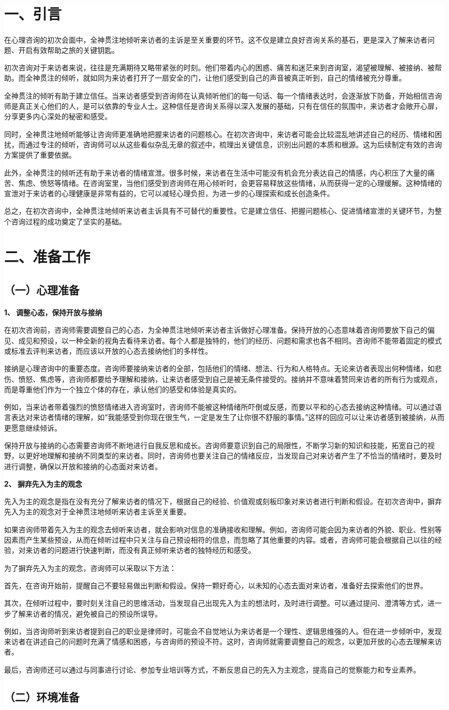 # 一、引言

在心理咨询的初次会面中，全神贯注地倾听来访者的主诉是至关重要的环节。这不仅是建立良好咨询关系的基石，更是深入了解来访者问题、开启有效帮助之旅的关键钥匙。

初次咨询对于来访者来说，往往是充满期待又略带紧张的时刻。他们带着内心的困惑、痛苦和迷茫来到咨询室，渴望被理解、被接纳、被帮助。而全神贯注的倾听，就如同为来访者打开了一扇安全的门，让他们感受到自己的声音被真正听到，自己的情绪被充分尊重。

全神贯注的倾听有助于建立信任。当来访者感受到咨询师在认真倾听他们的每一句话、每一个情绪表达时，会逐渐放下防备，开始相信咨询师是真正关心他们的人，是可以依靠的专业人士。这种信任是咨询关系得以深入发展的基础，只有在信任的氛围中，来访者才会敞开心扉，分享更多内心深处的秘密和感受。

同时，全神贯注地倾听能够让咨询师更准确地把握来访者的问题核心。在初次咨询中，来访者可能会比较混乱地讲述自己的经历、情绪和困扰，而通过专注的倾听，咨询师可以从这些看似杂乱无章的叙述中，梳理出关键信息，识别出问题的本质和根源。这为后续制定有效的咨询方案提供了重要依据。

此外，全神贯注的倾听还有助于来访者的情绪宣泄。很多时候，来访者在生活中可能没有机会充分表达自己的情感，内心积压了大量的痛苦、焦虑、愤怒等情绪。在咨询室里，当他们感受到咨询师在用心倾听时，会更容易释放这些情绪，从而获得一定的心理缓解。这种情绪的宣泄对于来访者的心理健康是非常有益的，它可以减轻心理负担，为进一步的心理探索和成长创造条件。

总之，在初次咨询中，全神贯注地倾听来访者主诉具有不可替代的重要性。它是建立信任、把握问题核心、促进情绪宣泄的关键环节，为整个咨询过程的成功奠定了坚实的基础。



# 二、准备工作

## （一）心理准备

**1、 调整心态，保持开放与接纳** 

在初次咨询前，咨询师需要调整自己的心态，为全神贯注地倾听来访者主诉做好心理准备。保持开放的心态意味着咨询师要放下自己的偏见、成见和预设，以一种全新的视角去看待来访者。每个人都是独特的，他们的经历、问题和需求也各不相同。咨询师不能带着固定的模式或标准去评判来访者，而应该以开放的心态去接纳他们的多样性。

接纳是心理咨询中的重要态度。咨询师要接纳来访者的全部，包括他们的情绪、想法、行为和人格特点。无论来访者表现出何种情绪，如悲伤、愤怒、焦虑等，咨询师都要给予理解和接纳，让来访者感受到自己是被无条件接受的。接纳并不意味着赞同来访者的所有行为或观点，而是尊重他们作为一个独立个体的存在，承认他们的感受和体验是真实的。

例如，当来访者带着强烈的愤怒情绪进入咨询室时，咨询师不能被这种情绪所吓倒或反感，而要以平和的心态去接纳这种情绪。可以通过语言表达对来访者情绪的理解，如“我能感受到你现在很生气，一定是发生了让你很不舒服的事情。”这样的回应可以让来访者感到被接纳，从而更愿意继续倾诉。

保持开放与接纳的心态需要咨询师不断地进行自我反思和成长。咨询师要意识到自己的局限性，不断学习新的知识和技能，拓宽自己的视野，以更好地理解和接纳不同类型的来访者。同时，咨询师也要关注自己的情绪反应，当发现自己对来访者产生了不恰当的情绪时，要及时进行调整，确保以开放和接纳的心态面对来访者。

**2、 摒弃先入为主的观念** 

先入为主的观念是指在没有充分了解来访者的情况下，根据自己的经验、价值观或刻板印象对来访者进行判断和假设。在初次咨询中，摒弃先入为主的观念对于全神贯注地倾听来访者主诉至关重要。

如果咨询师带着先入为主的观念去倾听来访者，就会影响对信息的准确接收和理解。例如，咨询师可能会因为来访者的外貌、职业、性别等因素而产生某些预设，从而在倾听过程中只关注与自己预设相符的信息，而忽略了其他重要的内容。或者，咨询师可能会根据自己以往的经验，对来访者的问题进行快速判断，而没有真正倾听来访者的独特经历和感受。

为了摒弃先入为主的观念，咨询师可以采取以下方法：

首先，在咨询开始前，提醒自己不要轻易做出判断和假设。保持一颗好奇心，以未知的心态去面对来访者，准备好去探索他们的世界。

其次，在倾听过程中，要时刻关注自己的思维活动，当发现自己出现先入为主的想法时，及时进行调整。可以通过提问、澄清等方式，进一步了解来访者的情况，避免被自己的预设所误导。

例如，当咨询师听到来访者提到自己的职业是律师时，可能会不自觉地认为来访者是一个理性、逻辑思维强的人。但在进一步倾听中，发现来访者在讲述自己的问题时充满了情感和困惑，与咨询师的预设不符。这时，咨询师就需要调整自己的观念，以更加开放的心态去理解来访者。

最后，咨询师还可以通过与同事进行讨论、参加专业培训等方式，不断反思自己的先入为主观念，提高自己的觉察能力和专业素养。

## （二）环境准备
